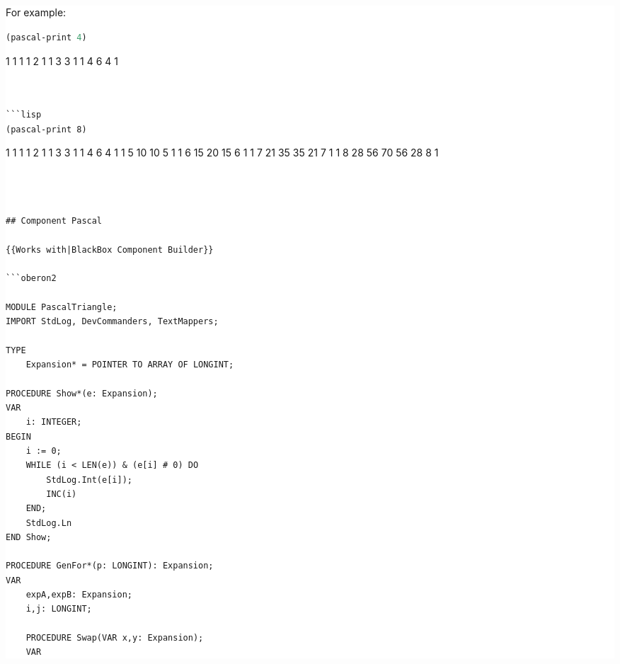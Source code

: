 
For example:


```lisp
(pascal-print 4)
```

<lang>
    1
   1 1
  1 2 1
 1 3 3 1
1 4 6 4 1

```


```lisp
(pascal-print 8)
```

<lang>
           1            
          1 1           
         1 2 1          
        1 3 3 1         
       1 4 6 4 1        
     1 5 10 10 5 1      
   1 6 15 20 15 6 1     
  1 7 21 35 35 21 7 1   
1 8 28 56 70 56 28 8 1

```



## Component Pascal

{{Works with|BlackBox Component Builder}}

```oberon2

MODULE PascalTriangle;
IMPORT StdLog, DevCommanders, TextMappers;

TYPE
	Expansion* = POINTER TO ARRAY OF LONGINT;

PROCEDURE Show*(e: Expansion);
VAR
	i: INTEGER;
BEGIN
	i := 0;
	WHILE (i < LEN(e)) & (e[i] # 0) DO
		StdLog.Int(e[i]);
		INC(i)
	END;
	StdLog.Ln
END Show;

PROCEDURE GenFor*(p: LONGINT): Expansion;
VAR
	expA,expB: Expansion;
	i,j: LONGINT;
	
	PROCEDURE Swap(VAR x,y: Expansion);
	VAR
```
